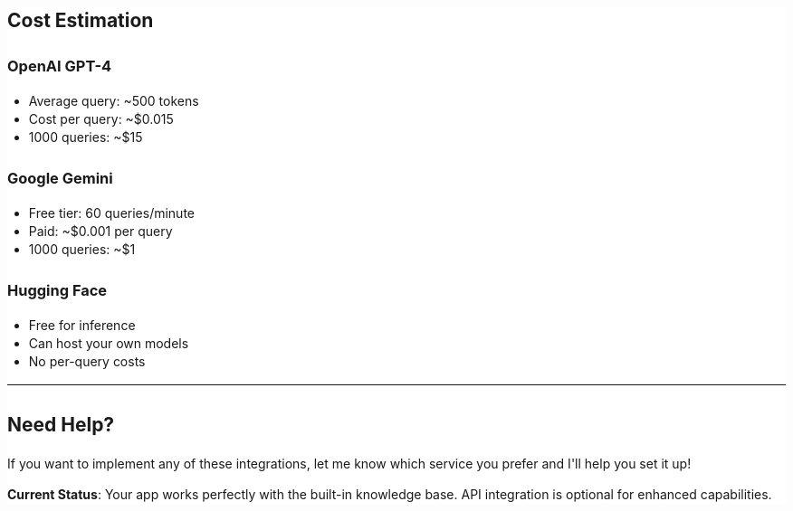 
## Cost Estimation

### OpenAI GPT-4

- Average query: ~500 tokens
- Cost per query: ~$0.015
- 1000 queries: ~$15

### Google Gemini

- Free tier: 60 queries/minute
- Paid: ~$0.001 per query
- 1000 queries: ~$1

### Hugging Face

- Free for inference
- Can host your own models
- No per-query costs

---

## Need Help?

If you want to implement any of these integrations, let me know which service you prefer and I'll help you set it up!

**Current Status**: Your app works perfectly with the built-in knowledge base. API integration is optional for enhanced capabilities.
